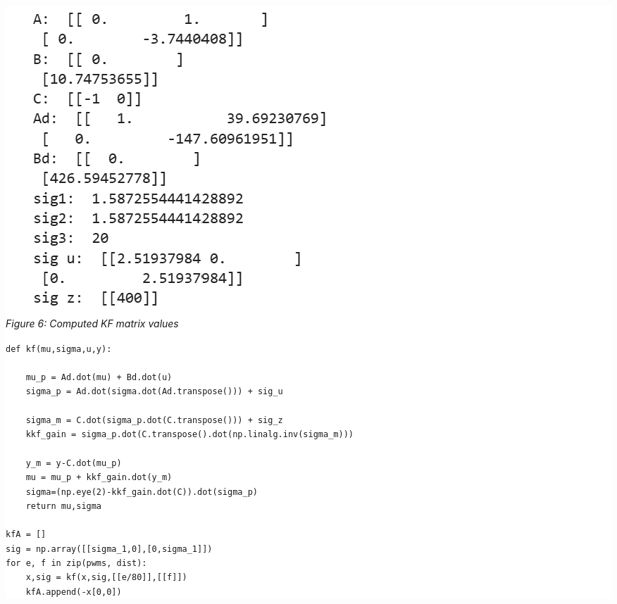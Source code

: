 ![kalman filter](/images/portfolio/fast-robot/7matrix.png)  
*Figure 6: Computed KF matrix values*

```pyton
def kf(mu,sigma,u,y):
    
    mu_p = Ad.dot(mu) + Bd.dot(u) 
    sigma_p = Ad.dot(sigma.dot(Ad.transpose())) + sig_u
    
    sigma_m = C.dot(sigma_p.dot(C.transpose())) + sig_z
    kkf_gain = sigma_p.dot(C.transpose().dot(np.linalg.inv(sigma_m)))

    y_m = y-C.dot(mu_p)
    mu = mu_p + kkf_gain.dot(y_m)    
    sigma=(np.eye(2)-kkf_gain.dot(C)).dot(sigma_p)
    return mu,sigma

kfA = []
sig = np.array([[sigma_1,0],[0,sigma_1]])
for e, f in zip(pwms, dist):
    x,sig = kf(x,sig,[[e/80]],[[f]])    
    kfA.append(-x[0,0])
```
